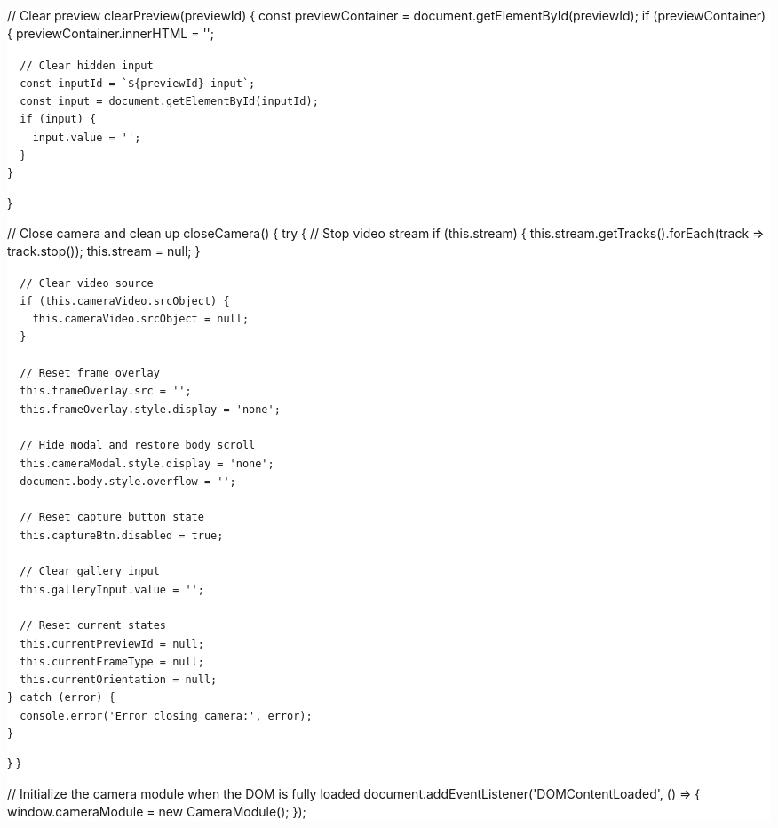   // Clear preview
  clearPreview(previewId) {
    const previewContainer = document.getElementById(previewId);
    if (previewContainer) {
      previewContainer.innerHTML = '';
      
      // Clear hidden input
      const inputId = `${previewId}-input`;
      const input = document.getElementById(inputId);
      if (input) {
        input.value = '';
      }
    }
  }
  
  // Close camera and clean up
  closeCamera() {
    try {
      // Stop video stream
      if (this.stream) {
        this.stream.getTracks().forEach(track => track.stop());
        this.stream = null;
      }
      
      // Clear video source
      if (this.cameraVideo.srcObject) {
        this.cameraVideo.srcObject = null;
      }
      
      // Reset frame overlay
      this.frameOverlay.src = '';
      this.frameOverlay.style.display = 'none';
      
      // Hide modal and restore body scroll
      this.cameraModal.style.display = 'none';
      document.body.style.overflow = '';
      
      // Reset capture button state
      this.captureBtn.disabled = true;
      
      // Clear gallery input
      this.galleryInput.value = '';
      
      // Reset current states
      this.currentPreviewId = null;
      this.currentFrameType = null;
      this.currentOrientation = null;
    } catch (error) {
      console.error('Error closing camera:', error);
    }
  }
}

// Initialize the camera module when the DOM is fully loaded
document.addEventListener('DOMContentLoaded', () => {
  window.cameraModule = new CameraModule();
});
